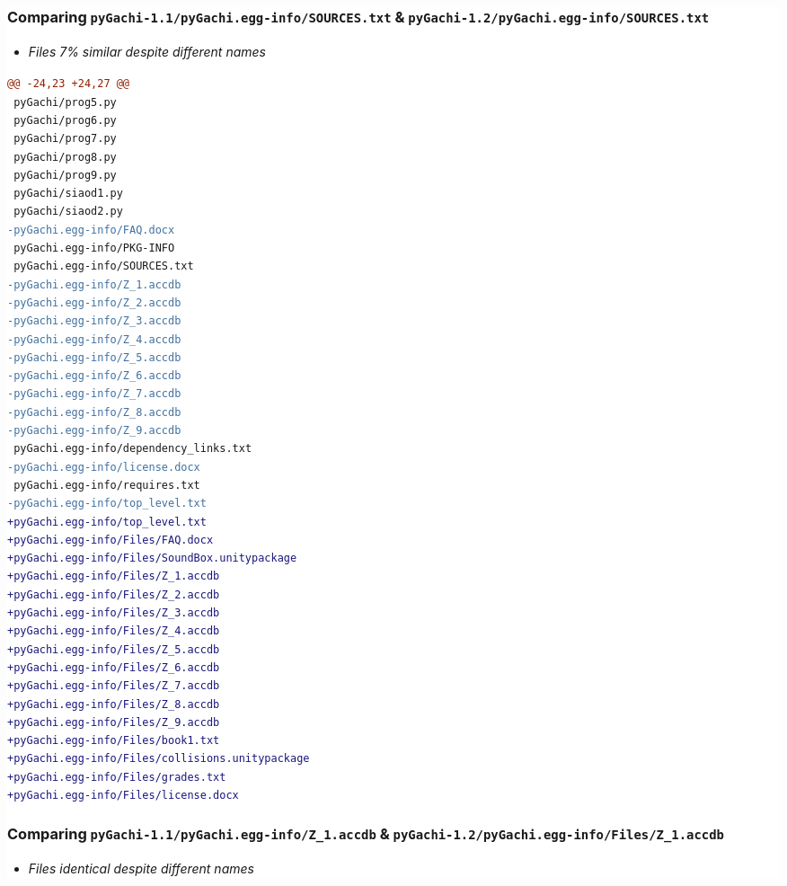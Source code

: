 ### Comparing `pyGachi-1.1/pyGachi.egg-info/SOURCES.txt` & `pyGachi-1.2/pyGachi.egg-info/SOURCES.txt`

 * *Files 7% similar despite different names*

```diff
@@ -24,23 +24,27 @@
 pyGachi/prog5.py
 pyGachi/prog6.py
 pyGachi/prog7.py
 pyGachi/prog8.py
 pyGachi/prog9.py
 pyGachi/siaod1.py
 pyGachi/siaod2.py
-pyGachi.egg-info/FAQ.docx
 pyGachi.egg-info/PKG-INFO
 pyGachi.egg-info/SOURCES.txt
-pyGachi.egg-info/Z_1.accdb
-pyGachi.egg-info/Z_2.accdb
-pyGachi.egg-info/Z_3.accdb
-pyGachi.egg-info/Z_4.accdb
-pyGachi.egg-info/Z_5.accdb
-pyGachi.egg-info/Z_6.accdb
-pyGachi.egg-info/Z_7.accdb
-pyGachi.egg-info/Z_8.accdb
-pyGachi.egg-info/Z_9.accdb
 pyGachi.egg-info/dependency_links.txt
-pyGachi.egg-info/license.docx
 pyGachi.egg-info/requires.txt
-pyGachi.egg-info/top_level.txt
+pyGachi.egg-info/top_level.txt
+pyGachi.egg-info/Files/FAQ.docx
+pyGachi.egg-info/Files/SoundBox.unitypackage
+pyGachi.egg-info/Files/Z_1.accdb
+pyGachi.egg-info/Files/Z_2.accdb
+pyGachi.egg-info/Files/Z_3.accdb
+pyGachi.egg-info/Files/Z_4.accdb
+pyGachi.egg-info/Files/Z_5.accdb
+pyGachi.egg-info/Files/Z_6.accdb
+pyGachi.egg-info/Files/Z_7.accdb
+pyGachi.egg-info/Files/Z_8.accdb
+pyGachi.egg-info/Files/Z_9.accdb
+pyGachi.egg-info/Files/book1.txt
+pyGachi.egg-info/Files/collisions.unitypackage
+pyGachi.egg-info/Files/grades.txt
+pyGachi.egg-info/Files/license.docx
```

### Comparing `pyGachi-1.1/pyGachi.egg-info/Z_1.accdb` & `pyGachi-1.2/pyGachi.egg-info/Files/Z_1.accdb`

 * *Files identical despite different names*
